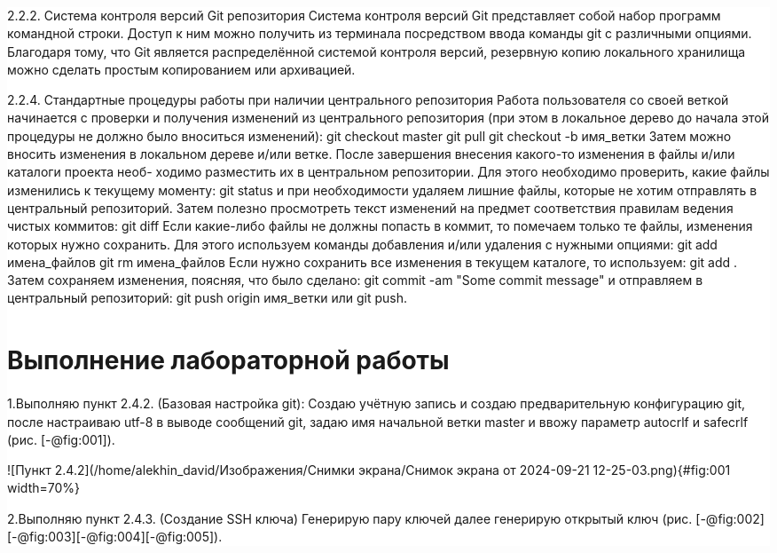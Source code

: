 2.2.2. Система контроля версий Git
репозитория
Система контроля версий Git представляет собой набор программ командной строки.
Доступ к ним можно получить из терминала посредством ввода команды git с различными
опциями.
Благодаря тому, что Git является распределённой системой контроля версий, резервную
копию локального хранилища можно сделать простым копированием или архивацией.

2.2.4. Стандартные процедуры работы при наличии центрального
репозитория
Работа пользователя со своей веткой начинается с проверки и получения изменений из
центрального репозитория (при этом в локальное дерево до начала этой процедуры не
должно было вноситься изменений):
git checkout master
git pull
git checkout -b имя_ветки
Затем можно вносить изменения в локальном дереве и/или ветке.
После завершения внесения какого-то изменения в файлы и/или каталоги проекта необ-
ходимо разместить их в центральном репозитории. Для этого необходимо проверить, какие
файлы изменились к текущему моменту:
git status
и при необходимости удаляем лишние файлы, которые не хотим отправлять в центральный
репозиторий.
Затем полезно просмотреть текст изменений на предмет соответствия правилам ведения
чистых коммитов:
git diff
Если какие-либо файлы не должны попасть в коммит, то помечаем только те файлы,
изменения которых нужно сохранить. Для этого используем команды добавления и/или
удаления с нужными опциями:
git add имена_файлов
git rm имена_файлов
Если нужно сохранить все изменения в текущем каталоге, то используем:
git add .
Затем сохраняем изменения, поясняя, что было сделано:
git commit -am "Some commit message"
и отправляем в центральный репозиторий:
git push origin имя_ветки
или
git push.


# Выполнение лабораторной работы

1.Выполняю пункт 2.4.2. (Базовая настройка git): Создаю учётную запись и создаю предварительную конфигурацию git, после настраиваю utf-8 в выводе сообщений git, задаю имя начальной ветки master и ввожу параметр autocrlf и safecrlf (рис. [-@fig:001]).

![Пункт 2.4.2](/home/alekhin_david/Изображения/Снимки экрана/Снимок экрана от 2024-09-21 12-25-03.png){#fig:001 width=70%}

2.Выполняю пункт 2.4.3. (Создание SSH ключа) Генерирую пару ключей далее генерирую открытый ключ (рис. [-@fig:002][-@fig:003][-@fig:004][-@fig:005]).
